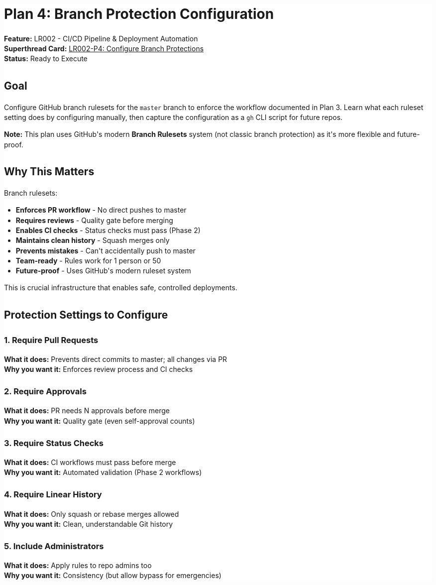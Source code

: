 # Plan 4: Branch Protection Configuration

**Feature:** LR002 - CI/CD Pipeline & Deployment Automation  
**Superthread Card:** [LR002-P4: Configure Branch Protections](https://clevertakes.superthread.com/card/131)  
**Status:** Ready to Execute

## Goal

Configure GitHub branch rulesets for the `master` branch to enforce the workflow documented in Plan 3. Learn what each ruleset setting does by configuring manually, then capture the configuration as a `gh` CLI script for future repos.

**Note:** This plan uses GitHub's modern **Branch Rulesets** system (not classic branch protection) as it's more flexible and future-proof.

## Why This Matters

Branch rulesets:
- **Enforces PR workflow** - No direct pushes to master
- **Requires reviews** - Quality gate before merging
- **Enables CI checks** - Status checks must pass (Phase 2)
- **Maintains clean history** - Squash merges only
- **Prevents mistakes** - Can't accidentally push to master
- **Team-ready** - Rules work for 1 person or 50
- **Future-proof** - Uses GitHub's modern ruleset system

This is crucial infrastructure that enables safe, controlled deployments.

## Protection Settings to Configure

### 1. Require Pull Requests
**What it does:** Prevents direct commits to master; all changes via PR  
**Why you want it:** Enforces review process and CI checks

### 2. Require Approvals
**What it does:** PR needs N approvals before merge  
**Why you want it:** Quality gate (even self-approval counts)

### 3. Require Status Checks
**What it does:** CI workflows must pass before merge  
**Why you want it:** Automated validation (Phase 2 workflows)

### 4. Require Linear History
**What it does:** Only squash or rebase merges allowed  
**Why you want it:** Clean, understandable Git history

### 5. Include Administrators
**What it does:** Apply rules to repo admins too  
**Why you want it:** Consistency (but allow bypass for emergencies)
